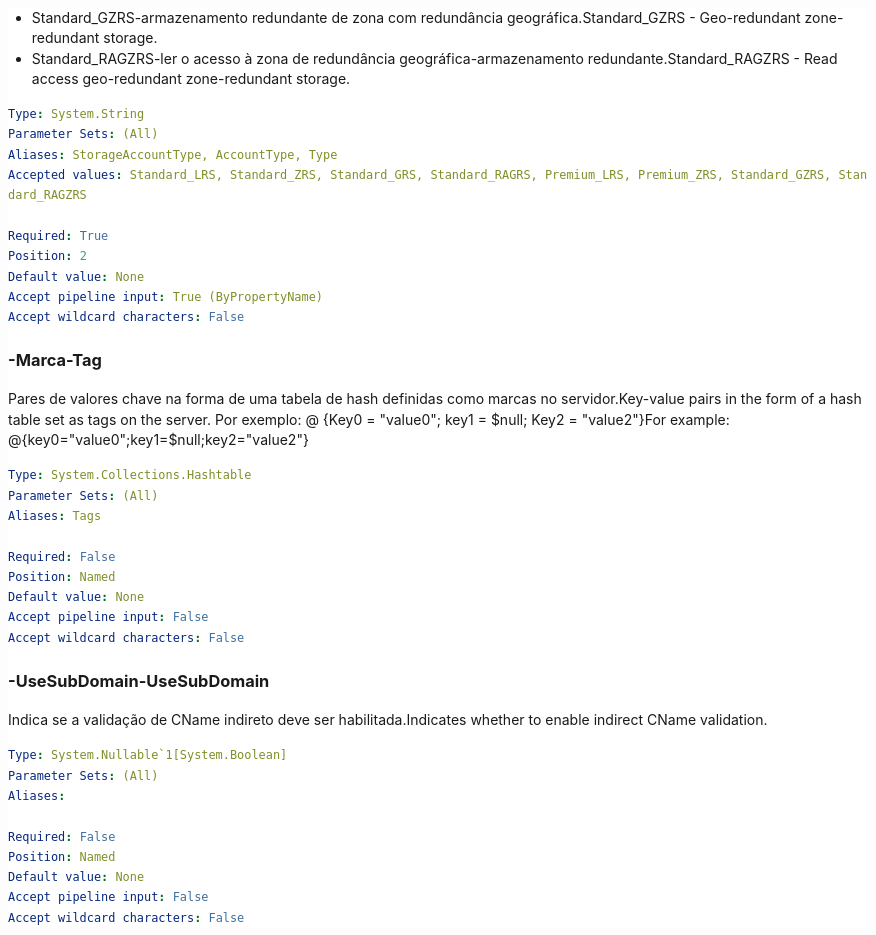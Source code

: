 - <span data-ttu-id="d387d-197">Standard_GZRS-armazenamento redundante de zona com redundância geográfica.</span><span class="sxs-lookup"><span data-stu-id="d387d-197">Standard_GZRS - Geo-redundant zone-redundant storage.</span></span>
- <span data-ttu-id="d387d-198">Standard_RAGZRS-ler o acesso à zona de redundância geográfica-armazenamento redundante.</span><span class="sxs-lookup"><span data-stu-id="d387d-198">Standard_RAGZRS - Read access geo-redundant zone-redundant storage.</span></span>

```yaml
Type: System.String
Parameter Sets: (All)
Aliases: StorageAccountType, AccountType, Type
Accepted values: Standard_LRS, Standard_ZRS, Standard_GRS, Standard_RAGRS, Premium_LRS, Premium_ZRS, Standard_GZRS, Standard_RAGZRS

Required: True
Position: 2
Default value: None
Accept pipeline input: True (ByPropertyName)
Accept wildcard characters: False
```

### <span data-ttu-id="d387d-199">-Marca</span><span class="sxs-lookup"><span data-stu-id="d387d-199">-Tag</span></span>
<span data-ttu-id="d387d-200">Pares de valores chave na forma de uma tabela de hash definidas como marcas no servidor.</span><span class="sxs-lookup"><span data-stu-id="d387d-200">Key-value pairs in the form of a hash table set as tags on the server.</span></span> <span data-ttu-id="d387d-201">Por exemplo: @ {Key0 = "value0"; key1 = $null; Key2 = "value2"}</span><span class="sxs-lookup"><span data-stu-id="d387d-201">For example: @{key0="value0";key1=$null;key2="value2"}</span></span>

```yaml
Type: System.Collections.Hashtable
Parameter Sets: (All)
Aliases: Tags

Required: False
Position: Named
Default value: None
Accept pipeline input: False
Accept wildcard characters: False
```

### <span data-ttu-id="d387d-202">-UseSubDomain</span><span class="sxs-lookup"><span data-stu-id="d387d-202">-UseSubDomain</span></span>
<span data-ttu-id="d387d-203">Indica se a validação de CName indireto deve ser habilitada.</span><span class="sxs-lookup"><span data-stu-id="d387d-203">Indicates whether to enable indirect CName validation.</span></span>

```yaml
Type: System.Nullable`1[System.Boolean]
Parameter Sets: (All)
Aliases:

Required: False
Position: Named
Default value: None
Accept pipeline input: False
Accept wildcard characters: False
```
